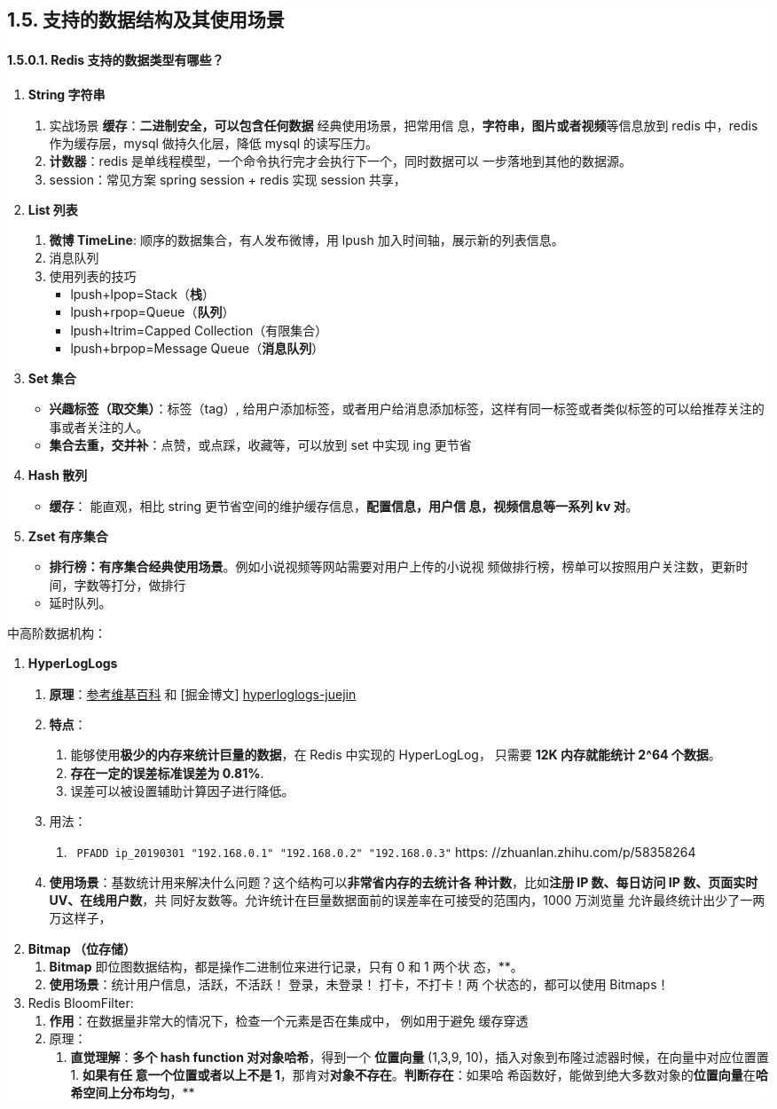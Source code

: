 ## 1.5. 支持的数据结构及其使用场景

#### 1.5.0.1. Redis 支持的数据类型有哪些？

1. **String 字符串**
   1. 实战场景 **缓存**：**二进制安全，可以包含任何数据** 经典使用场景，把常用信
      息，**字符串，图片或者视频**等信息放到 redis 中，redis 作为缓存层，mysql
      做持久化层，降低 mysql 的读写压力。 
   2. **计数器**：redis 是单线程模型，一个命令执行完才会执行下一个，同时数据可以
      一步落地到其他的数据源。 
   3. session：常见方案 spring session + redis 实现 session 共享，
2. **List 列表**
   1. **微博 TimeLine**: 顺序的数据集合，有人发布微博，用 lpush 加入时间轴，展示新的列表信息。
   2. 消息队列
   3. 使用列表的技巧
      - lpush+lpop=Stack（**栈**）
      - lpush+rpop=Queue（**队列**）
      - lpush+ltrim=Capped Collection（有限集合）
      - lpush+brpop=Message Queue（**消息队列**）

3. **Set 集合**
   - **兴趣标签（取交集）**：标签（tag）,
     给用户添加标签，或者用户给消息添加标签，这样有同一标签或者类似标签的可以给推荐关注的事或者关注的人。
   - **集合去重，交并补**：点赞，或点踩，收藏等，可以放到 set 中实现 ing 更节省

4. **Hash 散列**
   - **缓存**： 能直观，相比 string 更节省空间的维护缓存信息，**配置信息，用户信
     息，视频信息等一系列 kv 对**。

5. **Zset 有序集合**
   - **排行榜：有序集合经典使用场景**。例如小说视频等网站需要对用户上传的小说视
     频做排行榜，榜单可以按照用户关注数，更新时间，字数等打分，做排行
   - 延时队列。

中高阶数据机构：
1. **HyperLogLogs**
   1. **原理**：[参考维基百科][hyperloglogs-wiki] 和 [掘金博文]
      [hyperloglogs-juejin]
   2. **特点**：
      1. 能够使用**极少的内存来统计巨量的数据**，在 Redis 中实现的 HyperLogLog，
         只需要 **12K 内存就能统计 2^64 个数据**。
      2. **存在一定的误差标准误差为 0.81%**.
      2. 误差可以被设置辅助计算因子进行降低。
      
   3. 用法：
      1. ` PFADD ip_20190301 "192.168.0.1" "192.168.0.2" "192.168.0.3"` https:
         //zhuanlan.zhihu.com/p/58358264
   4. **使用场景**：基数统计用来解决什么问题？这个结构可以**非常省内存的去统计各
      种计数**，比如**注册 IP 数、每日访问 IP 数、页面实时 UV、在线用户数**，共
      同好友数等。允许统计在巨量数据面前的误差率在可接受的范围内，1000 万浏览量
      允许最终统计出少了一两万这样子，

[hyperloglogs-wiki]: https://en.wikipedia.org/wiki/HyperLogLog
[hyperloglogs-juejin]: https://juejin.cn/post/6844903785744056333

2. **Bitmap （位存储）** 
   1. **Bitmap** 即位图数据结构，都是操作二进制位来进行记录，只有 0 和 1 两个状
      态，**。
   2. **使用场景**：统计用户信息，活跃，不活跃！ 登录，未登录！ 打卡，不打卡！两
      个状态的，都可以使用 Bitmaps！
3. Redis BloomFilter:
   1. **作用**：在数据量非常大的情况下，检查一个元素是否在集成中， 例如用于避免
      缓存穿透
   2. 原理：
      1. **直觉理解**：**多个 hash function 对对象哈希**，得到一个 **位置向量**
         (1,3,9, 10)，插入对象到布隆过滤器时候，在向量中对应位置置 1. **如果有任
         意一个位置或者以上不是 1**，那肯对**对象不存在**。**判断存在**：如果哈
         希函数好，能做到绝大多数对象的**位置向量**在**哈希空间上分布均匀**，**

[java-guide-redis]: https://javaguide.cn/database/redis/redis-questions-01.html#%E7%BC%93%E5%AD%98%E7%A9%BF%E9%80%8F
[redis-skip-list]: https://zhuanlan.zhihu.com/p/109946103
[cache-problems]: https://zhuanlan.zhihu.com/p/346651831